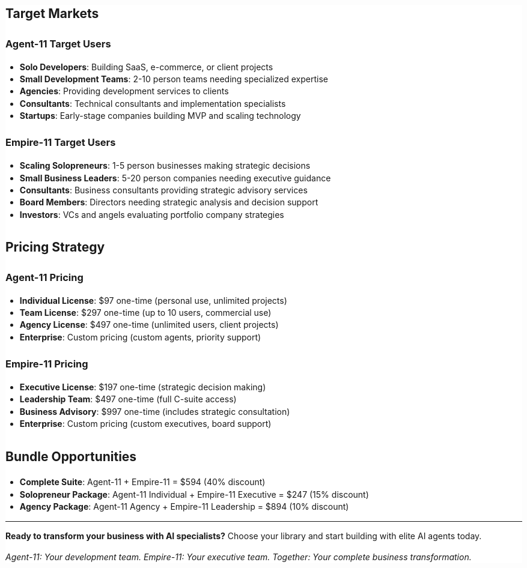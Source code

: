 
## Target Markets

### Agent-11 Target Users
- **Solo Developers**: Building SaaS, e-commerce, or client projects
- **Small Development Teams**: 2-10 person teams needing specialized expertise
- **Agencies**: Providing development services to clients
- **Consultants**: Technical consultants and implementation specialists
- **Startups**: Early-stage companies building MVP and scaling technology

### Empire-11 Target Users
- **Scaling Solopreneurs**: 1-5 person businesses making strategic decisions
- **Small Business Leaders**: 5-20 person companies needing executive guidance  
- **Consultants**: Business consultants providing strategic advisory services
- **Board Members**: Directors needing strategic analysis and decision support
- **Investors**: VCs and angels evaluating portfolio company strategies

## Pricing Strategy

### Agent-11 Pricing
- **Individual License**: $97 one-time (personal use, unlimited projects)
- **Team License**: $297 one-time (up to 10 users, commercial use)
- **Agency License**: $497 one-time (unlimited users, client projects)
- **Enterprise**: Custom pricing (custom agents, priority support)

### Empire-11 Pricing  
- **Executive License**: $197 one-time (strategic decision making)
- **Leadership Team**: $497 one-time (full C-suite access)
- **Business Advisory**: $997 one-time (includes strategic consultation)
- **Enterprise**: Custom pricing (custom executives, board support)

## Bundle Opportunities
- **Complete Suite**: Agent-11 + Empire-11 = $594 (40% discount)
- **Solopreneur Package**: Agent-11 Individual + Empire-11 Executive = $247 (15% discount)
- **Agency Package**: Agent-11 Agency + Empire-11 Leadership = $894 (10% discount)

---

**Ready to transform your business with AI specialists?** Choose your library and start building with elite AI agents today.

*Agent-11: Your development team. Empire-11: Your executive team. Together: Your complete business transformation.*